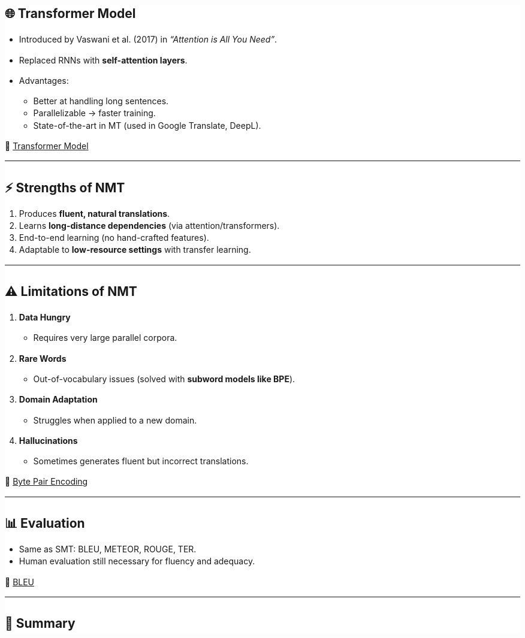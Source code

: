 
## 🌐 Transformer Model

* Introduced by Vaswani et al. (2017) in *“Attention is All You Need”*.
* Replaced RNNs with **self-attention layers**.
* Advantages:

  * Better at handling long sentences.
  * Parallelizable → faster training.
  * State-of-the-art in MT (used in Google Translate, DeepL).

📖 [Transformer Model](https://en.wikipedia.org/wiki/Transformer_%28machine_learning_model%29)

---

## ⚡ Strengths of NMT

1. Produces **fluent, natural translations**.
2. Learns **long-distance dependencies** (via attention/transformers).
3. End-to-end learning (no hand-crafted features).
4. Adaptable to **low-resource settings** with transfer learning.

---

## ⚠️ Limitations of NMT

1. **Data Hungry**

   * Requires very large parallel corpora.

2. **Rare Words**

   * Out-of-vocabulary issues (solved with **subword models like BPE**).

3. **Domain Adaptation**

   * Struggles when applied to a new domain.

4. **Hallucinations**

   * Sometimes generates fluent but incorrect translations.

📖 [Byte Pair Encoding](https://en.wikipedia.org/wiki/Byte_pair_encoding)

---

## 📊 Evaluation

* Same as SMT: BLEU, METEOR, ROUGE, TER.
* Human evaluation still necessary for fluency and adequacy.

📖 [BLEU](https://en.wikipedia.org/wiki/BLEU)

---

## 📌 Summary
